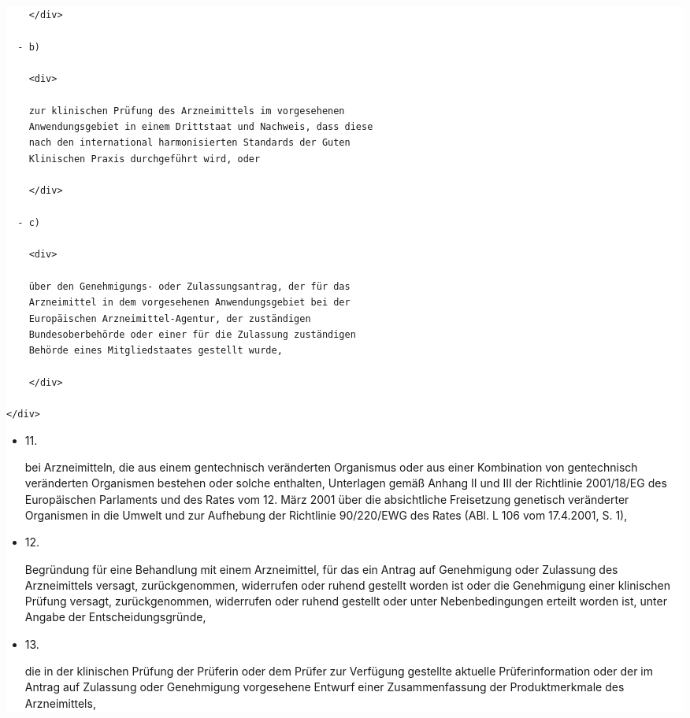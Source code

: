         </div>
    
      - b)
        
        <div>
        
        zur klinischen Prüfung des Arzneimittels im vorgesehenen
        Anwendungsgebiet in einem Drittstaat und Nachweis, dass diese
        nach den international harmonisierten Standards der Guten
        Klinischen Praxis durchgeführt wird, oder
        
        </div>
    
      - c)
        
        <div>
        
        über den Genehmigungs- oder Zulassungsantrag, der für das
        Arzneimittel in dem vorgesehenen Anwendungsgebiet bei der
        Europäischen Arzneimittel-Agentur, der zuständigen
        Bundesoberbehörde oder einer für die Zulassung zuständigen
        Behörde eines Mitgliedstaates gestellt wurde,
        
        </div>
    
    </div>

  - 11\.
    
    <div>
    
    bei Arzneimitteln, die aus einem gentechnisch veränderten Organismus
    oder aus einer Kombination von gentechnisch veränderten Organismen
    bestehen oder solche enthalten, Unterlagen gemäß Anhang II und III
    der Richtlinie 2001/18/EG des Europäischen Parlaments und des Rates
    vom 12. März 2001 über die absichtliche Freisetzung genetisch
    veränderter Organismen in die Umwelt und zur Aufhebung der
    Richtlinie 90/220/EWG des Rates (ABl. L 106 vom 17.4.2001, S. 1),
    
    </div>

  - 12\.
    
    <div>
    
    Begründung für eine Behandlung mit einem Arzneimittel, für das ein
    Antrag auf Genehmigung oder Zulassung des Arzneimittels versagt,
    zurückgenommen, widerrufen oder ruhend gestellt worden ist oder die
    Genehmigung einer klinischen Prüfung versagt, zurückgenommen,
    widerrufen oder ruhend gestellt oder unter Nebenbedingungen erteilt
    worden ist, unter Angabe der Entscheidungsgründe,
    
    </div>

  - 13\.
    
    <div>
    
    die in der klinischen Prüfung der Prüferin oder dem Prüfer zur
    Verfügung gestellte aktuelle Prüferinformation oder der im Antrag
    auf Zulassung oder Genehmigung vorgesehene Entwurf einer
    Zusammenfassung der Produktmerkmale des Arzneimittels,
    